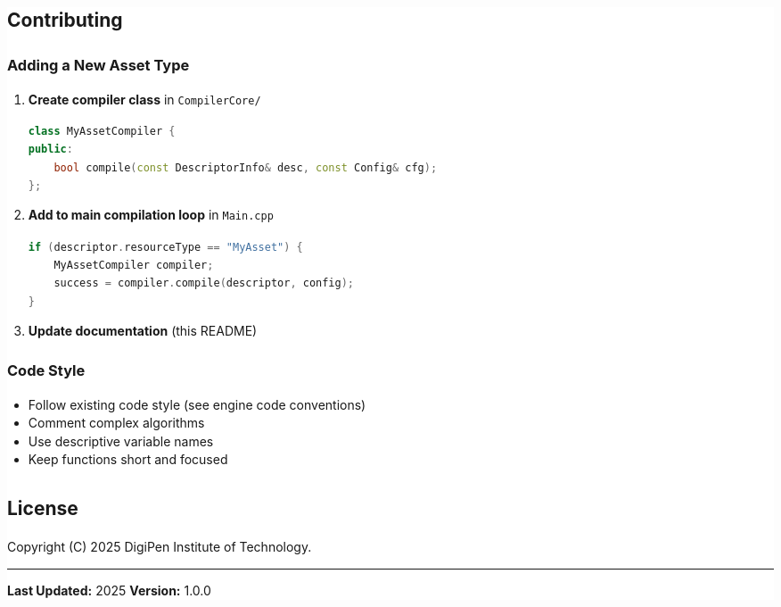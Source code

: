 ## Contributing

### Adding a New Asset Type

1. **Create compiler class** in `CompilerCore/`
   ```cpp
   class MyAssetCompiler {
   public:
       bool compile(const DescriptorInfo& desc, const Config& cfg);
   };
   ```

2. **Add to main compilation loop** in `Main.cpp`
   ```cpp
   if (descriptor.resourceType == "MyAsset") {
       MyAssetCompiler compiler;
       success = compiler.compile(descriptor, config);
   }
   ```

3. **Update documentation** (this README)

### Code Style
- Follow existing code style (see engine code conventions)
- Comment complex algorithms
- Use descriptive variable names
- Keep functions short and focused

## License

Copyright (C) 2025 DigiPen Institute of Technology.

---

**Last Updated:** 2025
**Version:** 1.0.0
